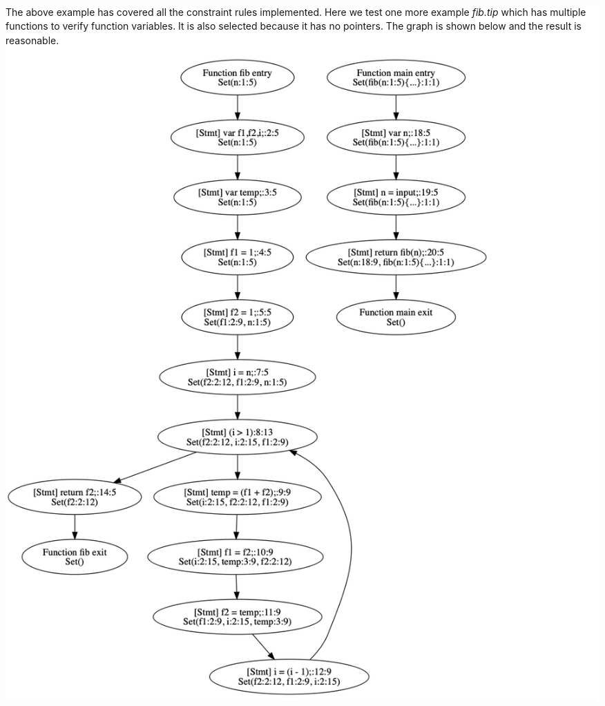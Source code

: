 The above example has covered all the constraint rules implemented. Here we test one more example *fib.tip* which has multiple functions to verify function variables. It is also selected because it has no pointers. The graph is shown below and the result is reasonable.

<img src="./fig_livevars.png" width="700px" />

